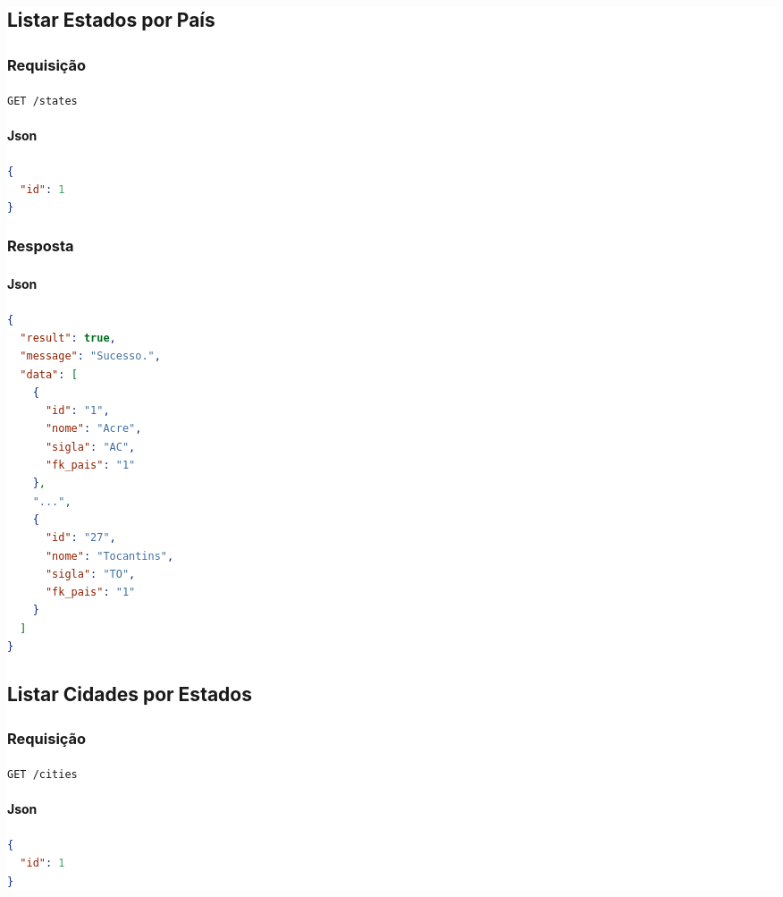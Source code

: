 ## Listar Estados por País

### Requisição

`GET /states`

#### Json

```json
{
  "id": 1
}
```

### Resposta

#### Json

```json
{
  "result": true,
  "message": "Sucesso.",
  "data": [
    {
      "id": "1",
      "nome": "Acre",
      "sigla": "AC",
      "fk_pais": "1"
    },
    "...",
    {
      "id": "27",
      "nome": "Tocantins",
      "sigla": "TO",
      "fk_pais": "1"
    }
  ]
}
```

## Listar Cidades por Estados

### Requisição

`GET /cities`

#### Json

```json
{
  "id": 1
}
```
